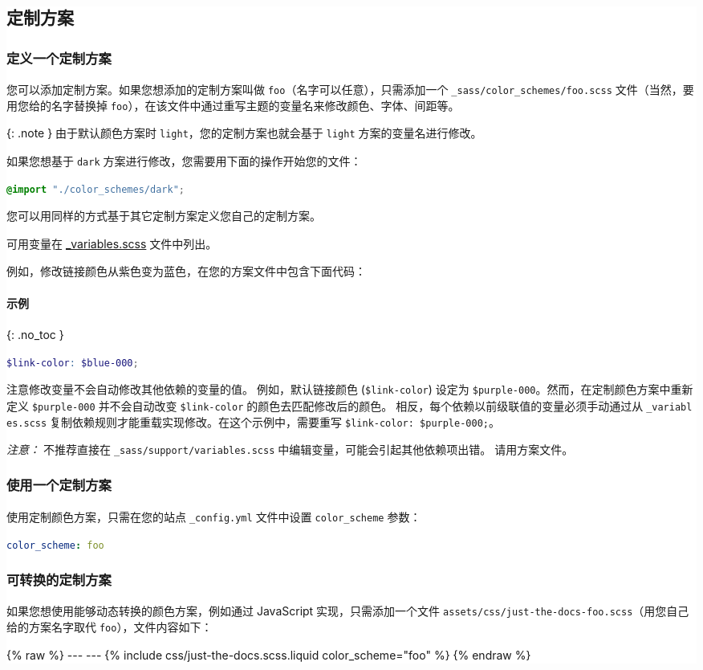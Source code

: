 ## 定制方案

### 定义一个定制方案

您可以添加定制方案。如果您想添加的定制方案叫做 `foo`（名字可以任意），只需添加一个 `_sass/color_schemes/foo.scss` 文件（当然，要用您给的名字替换掉 `foo`），在该文件中通过重写主题的变量名来修改颜色、字体、间距等。

{: .note }
由于默认颜色方案时 `light`，您的定制方案也就会基于 `light` 方案的变量名进行修改。

如果您想基于 `dark` 方案进行修改，您需要用下面的操作开始您的文件：

```scss
@import "./color_schemes/dark";
```

您可以用同样的方式基于其它定制方案定义您自己的定制方案。

可用变量在 [\_variables.scss](https://github.com/just-the-docs/just-the-docs/tree/main/_sass/support/_variables.scss) 文件中列出。

例如，修改链接颜色从紫色变为蓝色，在您的方案文件中包含下面代码：

#### 示例
{: .no_toc }

```scss
$link-color: $blue-000;
```

注意修改变量不会自动修改其他依赖的变量的值。
例如，默认链接颜色 (`$link-color`) 设定为 `$purple-000`。然而，在定制颜色方案中重新定义 `$purple-000` 并不会自动改变 `$link-color` 的颜色去匹配修改后的颜色。
相反，每个依赖以前级联值的变量必须手动通过从 `_variables.scss` 复制依赖规则才能重载实现修改。在这个示例中，需要重写 `$link-color: $purple-000;`。

_注意：_ 不推荐直接在 `_sass/support/variables.scss` 中编辑变量，可能会引起其他依赖项出错。
请用方案文件。

### 使用一个定制方案

使用定制颜色方案，只需在您的站点  `_config.yml` 文件中设置 `color_scheme` 参数：

```yaml
color_scheme: foo
```

### 可转换的定制方案

如果您想使用能够动态转换的颜色方案，例如通过 JavaScript 实现，只需添加一个文件 `assets/css/just-the-docs-foo.scss`（用您自己给的方案名字取代 `foo`），文件内容如下：

{% raw %}
    ---
    ---
    {% include css/just-the-docs.scss.liquid color_scheme="foo" %}
{% endraw %}
